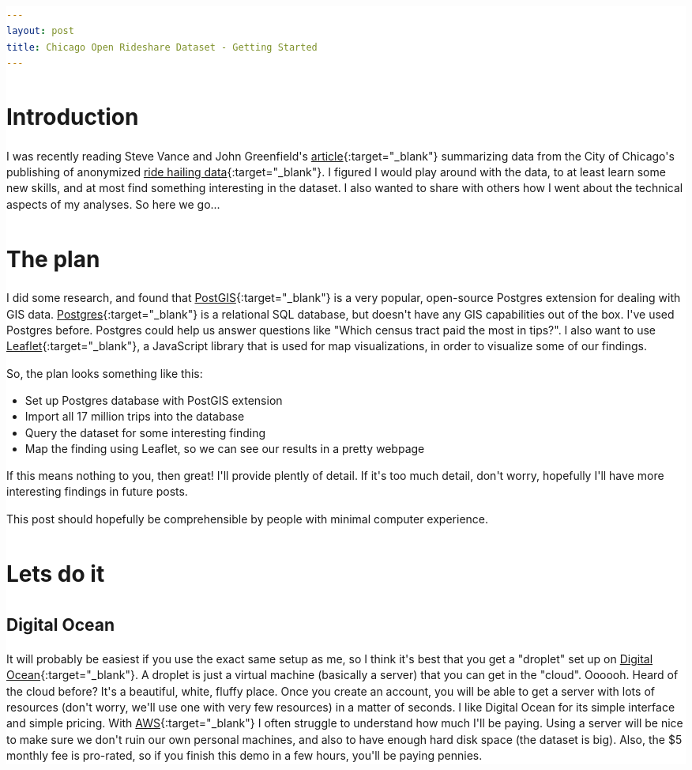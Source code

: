 ```yaml
---
layout: post
title: Chicago Open Rideshare Dataset - Getting Started
---
```


# Introduction
I was recently reading Steve Vance and John Greenfield's [article](https://chi.streetsblog.org/2019/04/18/the-most-common-chicago-ride-hailing-trip-is-a-1-mile-hop-from-river-north-to-loop/){:target="_blank"} summarizing data from the City of Chicago's publishing of anonymized [ride hailing data](https://data.cityofchicago.org/Transportation/Transportation-Network-Providers-Trips/m6dm-c72p){:target="_blank"}. I figured I would play around with the data, to at least learn some new skills, and at most find something interesting in the dataset. I also wanted to share with others how I went about the technical aspects of my analyses. So here we go...

# The plan
I did some research, and found that [PostGIS](https://postgis.net){:target="_blank"} is a very popular, open-source Postgres extension for dealing with GIS data. [Postgres](https://www.postgresql.org/){:target="_blank"} is a relational SQL database, but doesn't have any GIS capabilities out of the box. I've used Postgres before. Postgres could help us answer questions like "Which census tract paid the most in tips?". I also want to use [Leaflet](https://leafletjs.com/){:target="_blank"}, a JavaScript library that is used for map visualizations, in order to visualize some of our findings.

So, the plan looks something like this:
- Set up Postgres database with PostGIS extension
- Import all 17 million trips into the database
- Query the dataset for some interesting finding
- Map the finding using Leaflet, so we can see our results in a pretty webpage

If this means nothing to you, then great! I'll provide plently of detail. If it's too much detail, don't worry, hopefully I'll have more interesting findings in future posts.

This post should hopefully be comprehensible by people with minimal computer experience.

# Lets do it
## Digital Ocean
It will probably be easiest if you use the exact same setup as me, so I think it's best that you get a "droplet" set up on [Digital Ocean](https://m.do.co/c/d1af2197f842){:target="_blank"}. A droplet is just a virtual machine (basically a server) that you can get in the "cloud". Oooooh. Heard of the cloud before? It's a beautiful, white, fluffy place. Once you create an account, you will be able to get a server with lots of resources (don't worry, we'll use one with very few resources) in a matter of seconds. I like Digital Ocean for its simple interface and simple pricing. With [AWS](https://aws.amazon.com){:target="_blank"} I often struggle to understand how much I'll be paying. Using a server will be nice to make sure we don't ruin our own personal machines, and also to have enough hard disk space (the dataset is big). Also, the $5 monthly fee is pro-rated, so if you finish this demo in a few hours, you'll be paying pennies.
